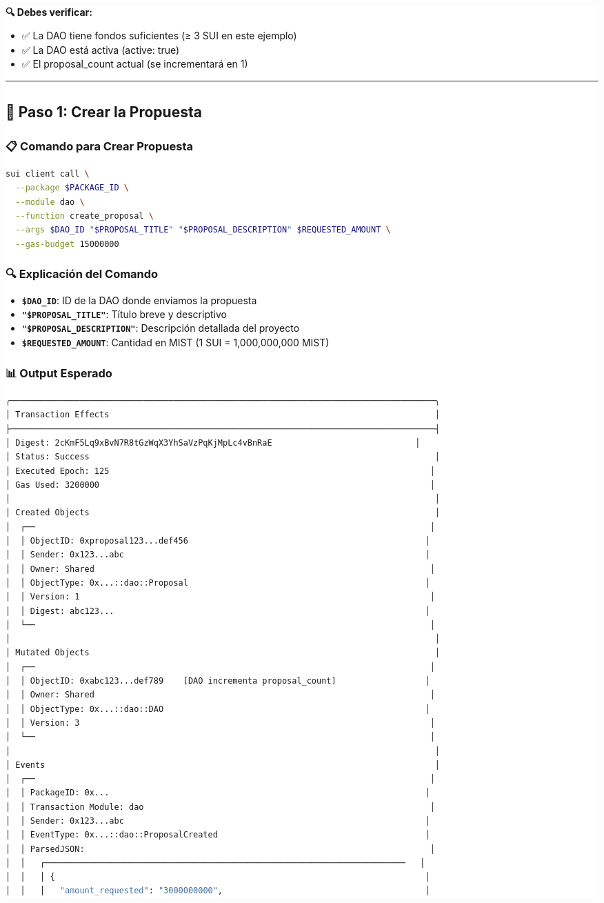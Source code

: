 **🔍 Debes verificar:**
- ✅ La DAO tiene fondos suficientes (≥ 3 SUI en este ejemplo)
- ✅ La DAO está activa (active: true)
- ✅ El proposal_count actual (se incrementará en 1)

---

## 📝 **Paso 1: Crear la Propuesta**

### **📋 Comando para Crear Propuesta**
```bash
sui client call \
  --package $PACKAGE_ID \
  --module dao \
  --function create_proposal \
  --args $DAO_ID "$PROPOSAL_TITLE" "$PROPOSAL_DESCRIPTION" $REQUESTED_AMOUNT \
  --gas-budget 15000000
```

### **🔍 Explicación del Comando**
- **`$DAO_ID`**: ID de la DAO donde enviamos la propuesta
- **`"$PROPOSAL_TITLE"`**: Título breve y descriptivo
- **`"$PROPOSAL_DESCRIPTION"`**: Descripción detallada del proyecto
- **`$REQUESTED_AMOUNT`**: Cantidad en MIST (1 SUI = 1,000,000,000 MIST)

### **📊 Output Esperado**
```bash
╭──────────────────────────────────────────────────────────────────────────────────────╮
│ Transaction Effects                                                                  │
├──────────────────────────────────────────────────────────────────────────────────────┤
│ Digest: 2cKmF5Lq9xBvN7R8tGzWqX3YhSaVzPqKjMpLc4vBnRaE                             │
│ Status: Success                                                                      │
│ Executed Epoch: 125                                                                 │
│ Gas Used: 3200000                                                                   │
│                                                                                      │
│ Created Objects                                                                      │
│  ┌──                                                                                │
│  │ ObjectID: 0xproposal123...def456                                                │
│  │ Sender: 0x123...abc                                                             │
│  │ Owner: Shared                                                                    │
│  │ ObjectType: 0x...::dao::Proposal                                                │
│  │ Version: 1                                                                       │
│  │ Digest: abc123...                                                               │
│  └──                                                                                │
│                                                                                      │
│ Mutated Objects                                                                      │
│  ┌──                                                                                │
│  │ ObjectID: 0xabc123...def789    [DAO incrementa proposal_count]                  │
│  │ Owner: Shared                                                                    │
│  │ ObjectType: 0x...::dao::DAO                                                     │
│  │ Version: 3                                                                       │
│  └──                                                                                │
│                                                                                      │
│ Events                                                                               │
│  ┌──                                                                                │
│  │ PackageID: 0x...                                                                │
│  │ Transaction Module: dao                                                          │
│  │ Sender: 0x123...abc                                                             │
│  │ EventType: 0x...::dao::ProposalCreated                                          │
│  │ ParsedJSON:                                                                      │
│  │   ┌─────────────────────────────────────────────────────────────────────────   │
│  │   │ {                                                                           │
│  │   │   "amount_requested": "3000000000",                                         │
```